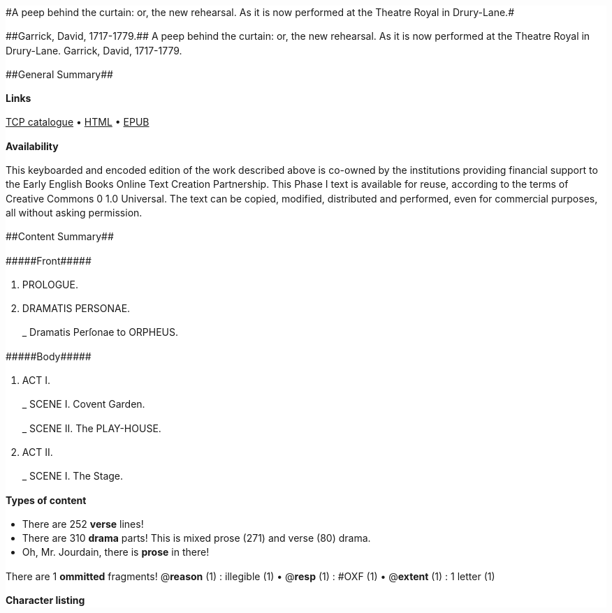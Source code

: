 #A peep behind the curtain: or, the new rehearsal. As it is now performed at the Theatre Royal in Drury-Lane.#

##Garrick, David, 1717-1779.##
A peep behind the curtain: or, the new rehearsal. As it is now performed at the Theatre Royal in Drury-Lane.
Garrick, David, 1717-1779.

##General Summary##

**Links**

[TCP catalogue](http://www.ota.ox.ac.uk/tcp/)  • 
[HTML](http://tei.it.ox.ac.uk/tcp/Texts-HTML/free/004/004899063.html)  • 
[EPUB](http://tei.it.ox.ac.uk/tcp/Texts-EPUB/free/004/004899063.epub)

**Availability**

This keyboarded and encoded edition of the
	       work described above is co-owned by the institutions
	       providing financial support to the Early English Books
	       Online Text Creation Partnership. This Phase I text is
	       available for reuse, according to the terms of Creative
	       Commons 0 1.0 Universal. The text can be copied,
	       modified, distributed and performed, even for
	       commercial purposes, all without asking permission.


##Content Summary##

#####Front#####

1. PROLOGUE.

1. DRAMATIS PERSONAE.

    _ Dramatis Perſonae to ORPHEUS.

#####Body#####

1. ACT I.

    _ SCENE I. Covent Garden.

    _ SCENE II. The PLAY-HOUSE.

1. ACT II.

    _ SCENE I. The Stage.

**Types of content**

  * There are 252 **verse** lines!
  * There are 310 **drama** parts! This is mixed prose (271) and verse (80) drama.
  * Oh, Mr. Jourdain, there is **prose** in there!

There are 1 **ommitted** fragments! 
 @__reason__ (1) : illegible (1)  •  @__resp__ (1) : #OXF (1)  •  @__extent__ (1) : 1 letter (1)

**Character listing**
